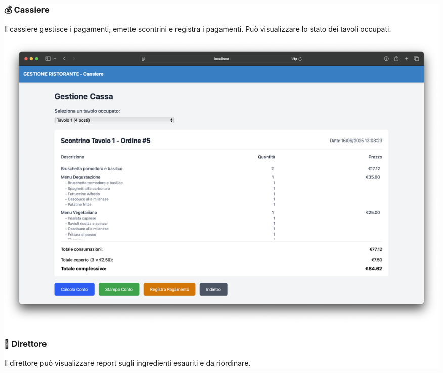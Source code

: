 
### 💰 Cassiere

Il cassiere gestisce i pagamenti, emette scontrini e registra i pagamenti. Può visualizzare lo stato dei tavoli occupati.

![Interfaccia cassiere](src/assets/images/cassa.png)

### 👔 Direttore

Il direttore può visualizzare report sugli ingredienti esauriti e da riordinare.
